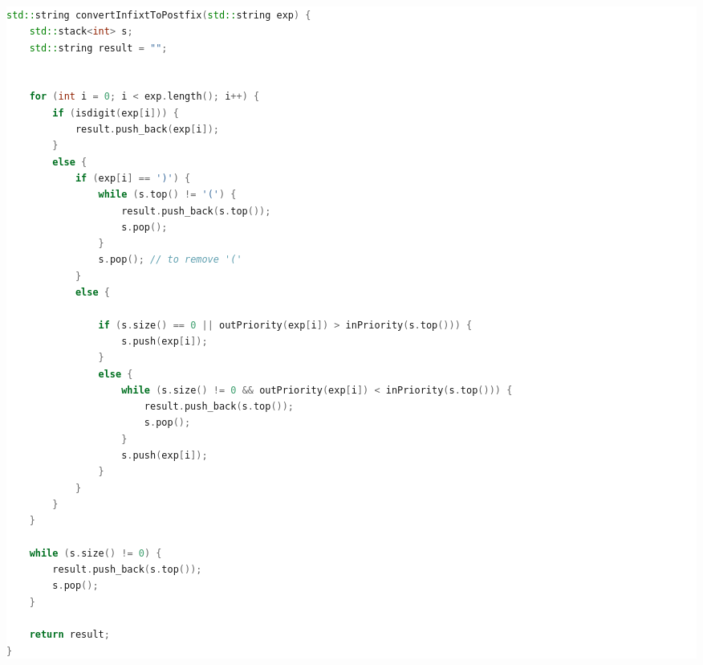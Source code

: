 ```cpp
std::string convertInfixtToPostfix(std::string exp) {
	std::stack<int> s;
	std::string result = "";


	for (int i = 0; i < exp.length(); i++) {
		if (isdigit(exp[i])) {
			result.push_back(exp[i]);
		}
		else {
			if (exp[i] == ')') {
				while (s.top() != '(') {
					result.push_back(s.top());
					s.pop();
				}
				s.pop(); // to remove '('
			}
			else {

				if (s.size() == 0 || outPriority(exp[i]) > inPriority(s.top())) {
					s.push(exp[i]);
				}
				else {
					while (s.size() != 0 && outPriority(exp[i]) < inPriority(s.top())) {
						result.push_back(s.top());
						s.pop();
					}
					s.push(exp[i]);
				}
			}
		}
	}

	while (s.size() != 0) {
		result.push_back(s.top());
		s.pop();
	}

	return result;
}
```
